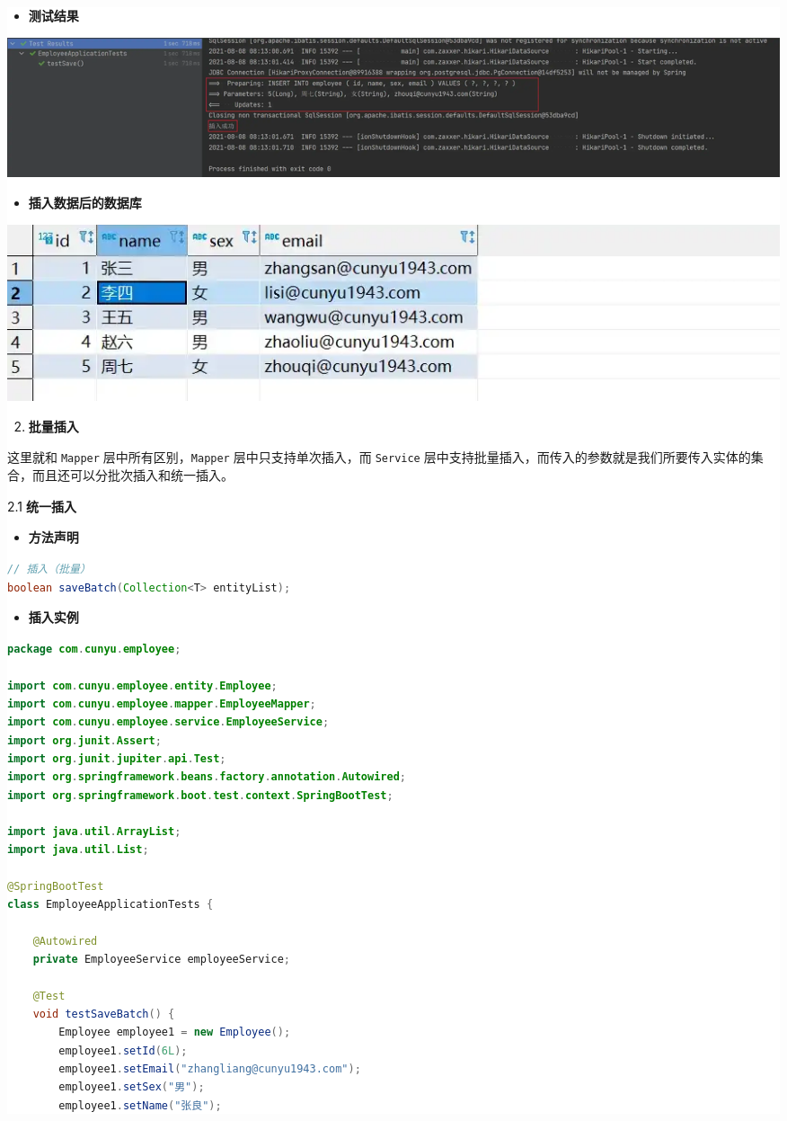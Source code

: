 -   **测试结果**

![](assets/20210808-log-crud/5996487ba47a09711b90c00741733206.webp)

-   **插入数据后的数据库**

![](assets/20210808-log-crud/d074edd870e74a751570e165a2b442e3.webp)

2.   **批量插入**

这里就和 `Mapper` 层中所有区别，`Mapper` 层中只支持单次插入，而 `Service` 层中支持批量插入，而传入的参数就是我们所要传入实体的集合，而且还可以分批次插入和统一插入。

2.1 **统一插入**

-   **方法声明**

```java
// 插入（批量）
boolean saveBatch(Collection<T> entityList);
```

-   **插入实例**

```java
package com.cunyu.employee;

import com.cunyu.employee.entity.Employee;
import com.cunyu.employee.mapper.EmployeeMapper;
import com.cunyu.employee.service.EmployeeService;
import org.junit.Assert;
import org.junit.jupiter.api.Test;
import org.springframework.beans.factory.annotation.Autowired;
import org.springframework.boot.test.context.SpringBootTest;

import java.util.ArrayList;
import java.util.List;

@SpringBootTest
class EmployeeApplicationTests {

    @Autowired
    private EmployeeService employeeService;

    @Test
    void testSaveBatch() {
        Employee employee1 = new Employee();
        employee1.setId(6L);
        employee1.setEmail("zhangliang@cunyu1943.com");
        employee1.setSex("男");
        employee1.setName("张良");
```